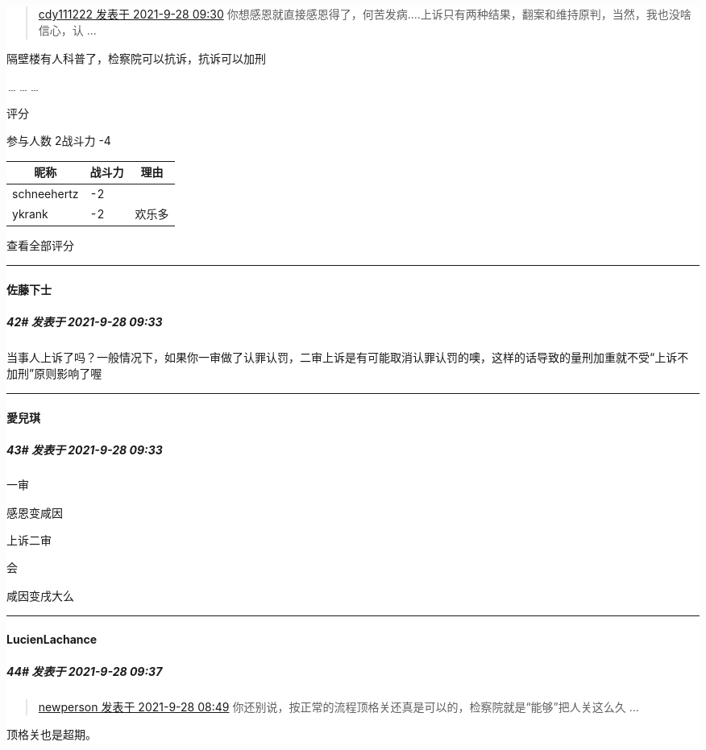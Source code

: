 
<blockquote><a href="httphttps://bbs.saraba1st.com/2b/forum.php?mod=redirect&amp;goto=findpost&amp;pid=52919338&amp;ptid=2029078" target="_blank">cdy111222 发表于 2021-9-28 09:30</a>
你想感恩就直接感恩得了，何苦发病....上诉只有两种结果，翻案和维持原判，当然，我也没啥信心，认 ...</blockquote>
隔壁楼有人科普了，检察院可以抗诉，抗诉可以加刑


﹍﹍﹍

评分


 参与人数 2战斗力 -4

|昵称|战斗力|理由|
|----|---|---|
| schneehertz|-2||
| ykrank|-2|欢乐多|


查看全部评分


*****

####  佐藤下士  
##### 42#       发表于 2021-9-28 09:33


当事人上诉了吗？一般情况下，如果你一审做了认罪认罚，二审上诉是有可能取消认罪认罚的噢，这样的话导致的量刑加重就不受“上诉不加刑”原则影响了喔


*****

####  愛兒琪  
##### 43#       发表于 2021-9-28 09:33


一审

感恩变咸因

上诉二审

会

咸因变戌大么


*****

####  LucienLachance  
##### 44#       发表于 2021-9-28 09:37


<blockquote><a href="httphttps://bbs.saraba1st.com/2b/forum.php?mod=redirect&amp;goto=findpost&amp;pid=52918918&amp;ptid=2029078" target="_blank">newperson 发表于 2021-9-28 08:49</a>
你还别说，按正常的流程顶格关还真是可以的，检察院就是“能够”把人关这么久 ...</blockquote>
顶格关也是超期。
